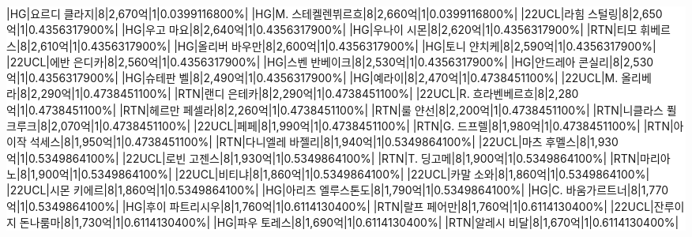 |HG|요르디 클라지|8|2,670억|1|0.0399116800%|
|HG|M. 스테켈렌뷔르흐|8|2,660억|1|0.0399116800%|
|22UCL|라힘 스털링|8|2,650억|1|0.4356317900%|
|HG|우고 마요|8|2,640억|1|0.4356317900%|
|HG|우나이 시몬|8|2,620억|1|0.4356317900%|
|RTN|티모 휘베르스|8|2,610억|1|0.4356317900%|
|HG|올리버 바우만|8|2,600억|1|0.4356317900%|
|HG|토니 얀치케|8|2,590억|1|0.4356317900%|
|22UCL|에반 은디카|8|2,560억|1|0.4356317900%|
|HG|스벤 반베이크|8|2,530억|1|0.4356317900%|
|HG|안드레아 콘실리|8|2,530억|1|0.4356317900%|
|HG|슈테판 벨|8|2,490억|1|0.4356317900%|
|HG|예라이|8|2,470억|1|0.4738451100%|
|22UCL|M. 올리베라|8|2,290억|1|0.4738451100%|
|RTN|랜디 은테카|8|2,290억|1|0.4738451100%|
|22UCL|R. 흐라벤베르흐|8|2,280억|1|0.4738451100%|
|RTN|헤르만 페셀라|8|2,260억|1|0.4738451100%|
|RTN|룰 얀선|8|2,200억|1|0.4738451100%|
|RTN|니클라스 퓔크루크|8|2,070억|1|0.4738451100%|
|22UCL|페페|8|1,990억|1|0.4738451100%|
|RTN|G. 드프렐|8|1,980억|1|0.4738451100%|
|RTN|아이작 석세스|8|1,950억|1|0.4738451100%|
|RTN|다니엘레 바젤리|8|1,940억|1|0.5349864100%|
|22UCL|마츠 후멜스|8|1,930억|1|0.5349864100%|
|22UCL|로빈 고젠스|8|1,930억|1|0.5349864100%|
|RTN|T. 딩고메|8|1,900억|1|0.5349864100%|
|RTN|마리아노|8|1,900억|1|0.5349864100%|
|22UCL|비티냐|8|1,860억|1|0.5349864100%|
|22UCL|카말 소와|8|1,860억|1|0.5349864100%|
|22UCL|시몬 키에르|8|1,860억|1|0.5349864100%|
|HG|아리츠 엘루스톤도|8|1,790억|1|0.5349864100%|
|HG|C. 바움가르트너|8|1,770억|1|0.5349864100%|
|HG|후이 파트리시우|8|1,760억|1|0.6114130400%|
|RTN|랄프 페어만|8|1,760억|1|0.6114130400%|
|22UCL|잔루이지 돈나룸마|8|1,730억|1|0.6114130400%|
|HG|파우 토레스|8|1,690억|1|0.6114130400%|
|RTN|알레시 비달|8|1,670억|1|0.6114130400%|